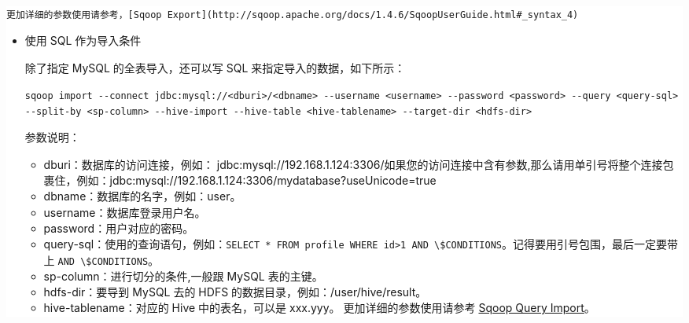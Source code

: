     更加详细的参数使用请参考，[Sqoop Export](http://sqoop.apache.org/docs/1.4.6/SqoopUserGuide.html#_syntax_4)

-   使用 SQL 作为导入条件

    除了指定 MySQL 的全表导入，还可以写 SQL 来指定导入的数据，如下所示：

    ```
    sqoop import --connect jdbc:mysql://<dburi>/<dbname> --username <username> --password <password> --query <query-sql> --split-by <sp-column> --hive-import --hive-table <hive-tablename> --target-dir <hdfs-dir>
    ```

    参数说明：

    -   dburi：数据库的访问连接，例如： jdbc:mysql://192.168.1.124:3306/如果您的访问连接中含有参数,那么请用单引号将整个连接包裹住，例如：jdbc:mysql://192.168.1.124:3306/mydatabase?useUnicode=true
    -   dbname：数据库的名字，例如：user。
    -   username：数据库登录用户名。
    -   password：用户对应的密码。
    -   query-sql：使用的查询语句，例如：`SELECT * FROM profile WHERE id>1 AND \$CONDITIONS`。记得要用引号包围，最后一定要带上 `AND \$CONDITIONS`。
    -   sp-column：进行切分的条件,一般跟 MySQL 表的主键。
    -   hdfs-dir：要导到 MySQL 去的 HDFS 的数据目录，例如：/user/hive/result。
    -   hive-tablename：对应的 Hive 中的表名，可以是 xxx.yyy。
    更加详细的参数使用请参考 [Sqoop Query Import](http://sqoop.apache.org/docs/1.4.6/SqoopUserGuide.html#_free_form_query_imports)。



